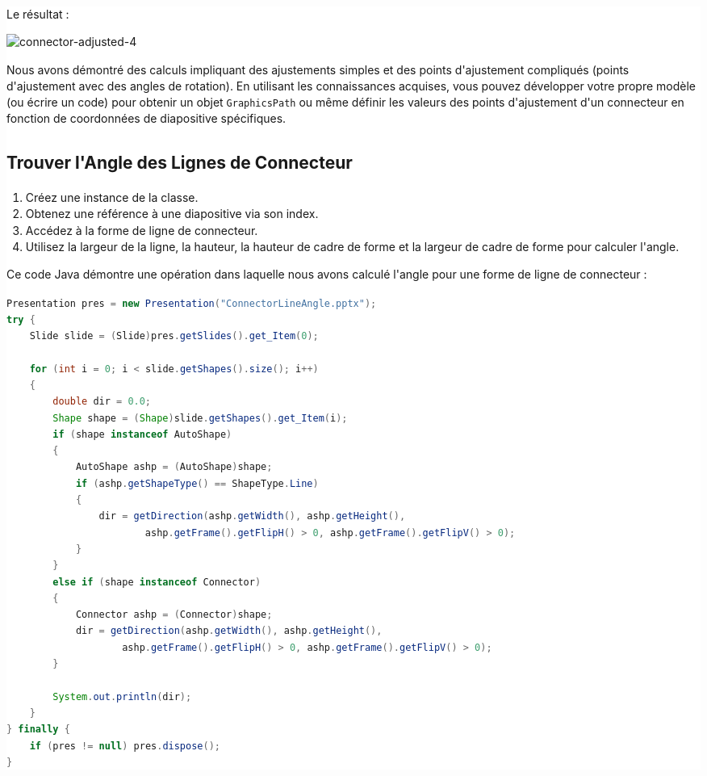 Le résultat :

![connector-adjusted-4](connector-adjusted-4.png)

Nous avons démontré des calculs impliquant des ajustements simples et des points d'ajustement compliqués (points d'ajustement avec des angles de rotation). En utilisant les connaissances acquises, vous pouvez développer votre propre modèle (ou écrire un code) pour obtenir un objet `GraphicsPath` ou même définir les valeurs des points d'ajustement d'un connecteur en fonction de coordonnées de diapositive spécifiques.

## **Trouver l'Angle des Lignes de Connecteur**

1. Créez une instance de la classe.
1. Obtenez une référence à une diapositive via son index.
1. Accédez à la forme de ligne de connecteur.
1. Utilisez la largeur de la ligne, la hauteur, la hauteur de cadre de forme et la largeur de cadre de forme pour calculer l'angle.

Ce code Java démontre une opération dans laquelle nous avons calculé l'angle pour une forme de ligne de connecteur :

```java
Presentation pres = new Presentation("ConnectorLineAngle.pptx");
try {
    Slide slide = (Slide)pres.getSlides().get_Item(0);
    
    for (int i = 0; i < slide.getShapes().size(); i++)
    {
        double dir = 0.0;
        Shape shape = (Shape)slide.getShapes().get_Item(i);
        if (shape instanceof AutoShape)
        {
            AutoShape ashp = (AutoShape)shape;
            if (ashp.getShapeType() == ShapeType.Line)
            {
                dir = getDirection(ashp.getWidth(), ashp.getHeight(),
                        ashp.getFrame().getFlipH() > 0, ashp.getFrame().getFlipV() > 0);
            }
        }
        else if (shape instanceof Connector)
        {
            Connector ashp = (Connector)shape;
            dir = getDirection(ashp.getWidth(), ashp.getHeight(),
                    ashp.getFrame().getFlipH() > 0, ashp.getFrame().getFlipV() > 0);
        }

        System.out.println(dir);
    }
} finally {
    if (pres != null) pres.dispose();
}
```
